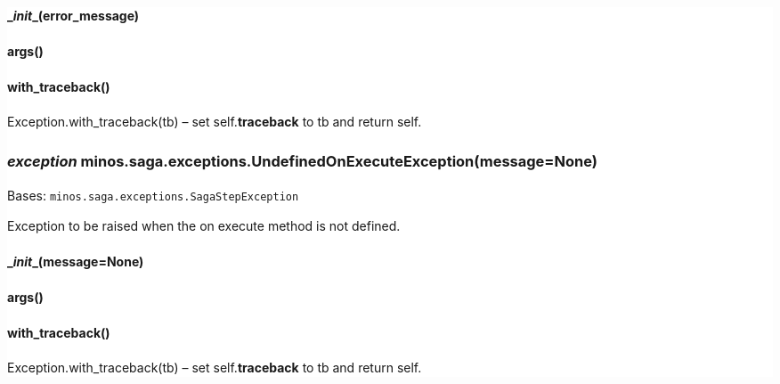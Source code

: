 
#### \__init__(error_message)

#### args()

#### with_traceback()
Exception.with_traceback(tb) –
set self.__traceback__ to tb and return self.


### _exception_ minos.saga.exceptions.UndefinedOnExecuteException(message=None)
Bases: `minos.saga.exceptions.SagaStepException`

Exception to be raised when the on execute method is not defined.


#### \__init__(message=None)

#### args()

#### with_traceback()
Exception.with_traceback(tb) –
set self.__traceback__ to tb and return self.
